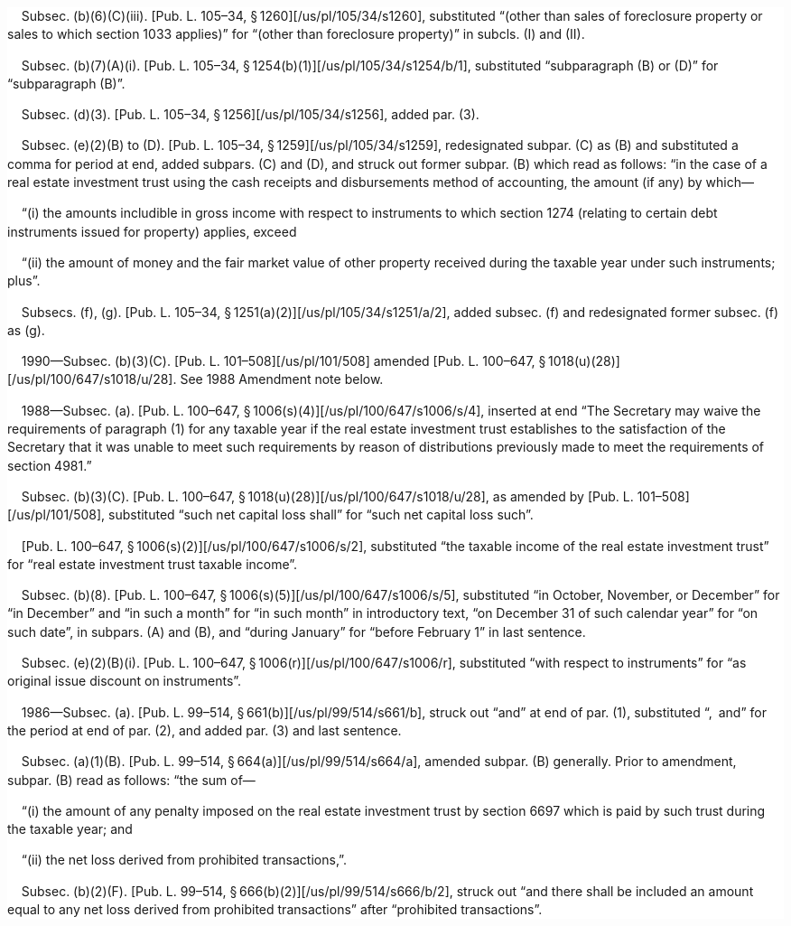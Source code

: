     Subsec. (b)(6)(C)(iii). [Pub. L. 105–34, § 1260][/us/pl/105/34/s1260], substituted “(other than sales of foreclosure property or sales to which section 1033 applies)” for “(other than foreclosure property)” in subcls. (I) and (II).

    Subsec. (b)(7)(A)(i). [Pub. L. 105–34, § 1254(b)(1)][/us/pl/105/34/s1254/b/1], substituted “subparagraph (B) or (D)” for “subparagraph (B)”.

    Subsec. (d)(3). [Pub. L. 105–34, § 1256][/us/pl/105/34/s1256], added par. (3).

    Subsec. (e)(2)(B) to (D). [Pub. L. 105–34, § 1259][/us/pl/105/34/s1259], redesignated subpar. (C) as (B) and substituted a comma for period at end, added subpars. (C) and (D), and struck out former subpar. (B) which read as follows: “in the case of a real estate investment trust using the cash receipts and disbursements method of accounting, the amount (if any) by which—

    “(i) the amounts includible in gross income with respect to instruments to which section 1274 (relating to certain debt instruments issued for property) applies, exceed

    “(ii) the amount of money and the fair market value of other property received during the taxable year under such instruments; plus”.

    Subsecs. (f), (g). [Pub. L. 105–34, § 1251(a)(2)][/us/pl/105/34/s1251/a/2], added subsec. (f) and redesignated former subsec. (f) as (g).

    1990—Subsec. (b)(3)(C). [Pub. L. 101–508][/us/pl/101/508] amended [Pub. L. 100–647, § 1018(u)(28)][/us/pl/100/647/s1018/u/28]. See 1988 Amendment note below.

    1988—Subsec. (a). [Pub. L. 100–647, § 1006(s)(4)][/us/pl/100/647/s1006/s/4], inserted at end “The Secretary may waive the requirements of paragraph (1) for any taxable year if the real estate investment trust establishes to the satisfaction of the Secretary that it was unable to meet such requirements by reason of distributions previously made to meet the requirements of section 4981.”

    Subsec. (b)(3)(C). [Pub. L. 100–647, § 1018(u)(28)][/us/pl/100/647/s1018/u/28], as amended by [Pub. L. 101–508][/us/pl/101/508], substituted “such net capital loss shall” for “such net capital loss such”.

    [Pub. L. 100–647, § 1006(s)(2)][/us/pl/100/647/s1006/s/2], substituted “the taxable income of the real estate investment trust” for “real estate investment trust taxable income”.

    Subsec. (b)(8). [Pub. L. 100–647, § 1006(s)(5)][/us/pl/100/647/s1006/s/5], substituted “in October, November, or December” for “in December” and “in such a month” for “in such month” in introductory text, “on December 31 of such calendar year” for “on such date”, in subpars. (A) and (B), and “during January” for “before February 1” in last sentence.

    Subsec. (e)(2)(B)(i). [Pub. L. 100–647, § 1006(r)][/us/pl/100/647/s1006/r], substituted “with respect to instruments” for “as original issue discount on instruments”.

    1986—Subsec. (a). [Pub. L. 99–514, § 661(b)][/us/pl/99/514/s661/b], struck out “and” at end of par. (1), substituted “, and” for the period at end of par. (2), and added par. (3) and last sentence.

    Subsec. (a)(1)(B). [Pub. L. 99–514, § 664(a)][/us/pl/99/514/s664/a], amended subpar. (B) generally. Prior to amendment, subpar. (B) read as follows: “the sum of—

    “(i) the amount of any penalty imposed on the real estate investment trust by section 6697 which is paid by such trust during the taxable year; and

    “(ii) the net loss derived from prohibited transactions,”.

    Subsec. (b)(2)(F). [Pub. L. 99–514, § 666(b)(2)][/us/pl/99/514/s666/b/2], struck out “and there shall be included an amount equal to any net loss derived from prohibited transactions” after “prohibited transactions”.
